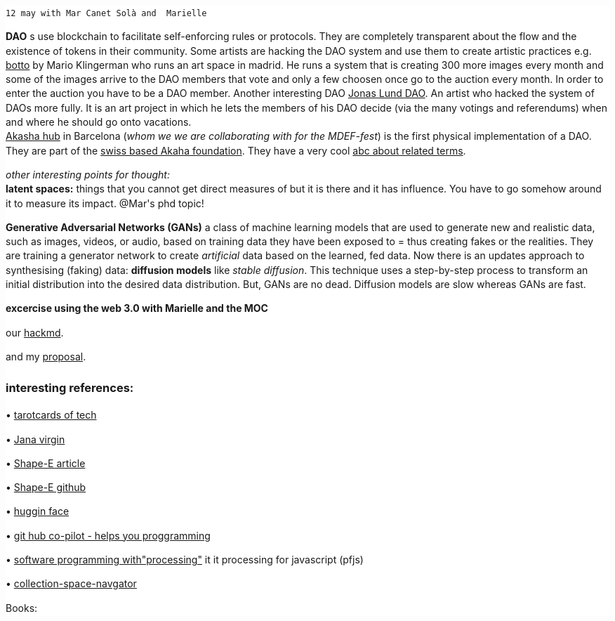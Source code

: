 
`12 may with Mar Canet Solà and  Marielle`

**DAO** s use blockchain to facilitate self-enforcing rules or protocols. They are completely transparent about the flow and the existence of tokens in their community. Some artists are hacking the DAO system and use them to create artistic practices e.g. [botto](https://www.botto.com/) by Mario Klingerman who runs an art space in madrid. He runs a system that is creating 300 more images every month and some of the images arrive to the DAO members that vote and only a few choosen once go to the auction every month. In order to enter the auction you have to be a DAO member. Another interesting DAO [Jonas Lund DAO](https://jlt.ltd/about/). An artist who hacked the system of DAOs more fully. It is an art project in which he lets the members of his DAO decide (via the many votings and referendums) when and where he should go onto vacations. <br> 
[Akasha hub](https://akasha.barcelona/en/) in Barcelona (*whom we we are collaborating with for the MDEF-fest*) is the first physical implementation of a DAO. They are part of the [swiss based Akaha foundation](https://akasha.org/). They have a very cool [abc about related terms](https://akasha.org/glossary/#blockchain). 


*other interesting points for thought:* <br>
**latent spaces:** things that you cannot get direct measures of but it is there and it has influence. You have to go somehow around it to measure its impact. @Mar's phd topic!

**Generative Adversarial Networks (GANs)** a class of machine learning models that are used to generate new and realistic data, such as images, videos, or audio, based on training data they have been exposed to =  thus creating fakes or the realities. They are training a generator network to create *artificial* data based on the learned, fed data. Now there is an updates approach to synthesising (faking) data: **diffusion models** like *stable diffusion*. This technique uses a step-by-step process to transform an initial distribution into the desired data distribution. But, GANs are no dead. Diffusion models are slow whereas GANs are fast.

**excercise using the web 3.0 with Marielle and the MOC**

our [hackmd](https://hickory-polonium-fd1.notion.site/Web-3-Idea-1809ad6400f745e3b0dc53e83a00df65). 

and my <a href="../MOC_DAO.pdf" target="_blank" id="links">proposal</a>.



### interesting references:

• [tarotcards of tech](https://www.artefactgroup.com/case-studies/the-tarot-cards-of-tech/)

• [Jana virgin](http://janavirgin.com/works.html)

• [Shape-E article](https://voicebot.ai/2023/05/08/openai-releases-new-text-to-3d-model-shap-e/)

• [Shape-E github](https://github.com/openai/shap-e)

• [huggin face](https://huggingface.co/)

• [git hub co-pilot - helps you proggramming](https://github.com/features/copilot)

• [software programming with"processing"](https://processing.org/) it it processing for javascript (pfjs) 

• [collection-space-navgator](https://github.com/collection-space-navigator/csn)



Books:
